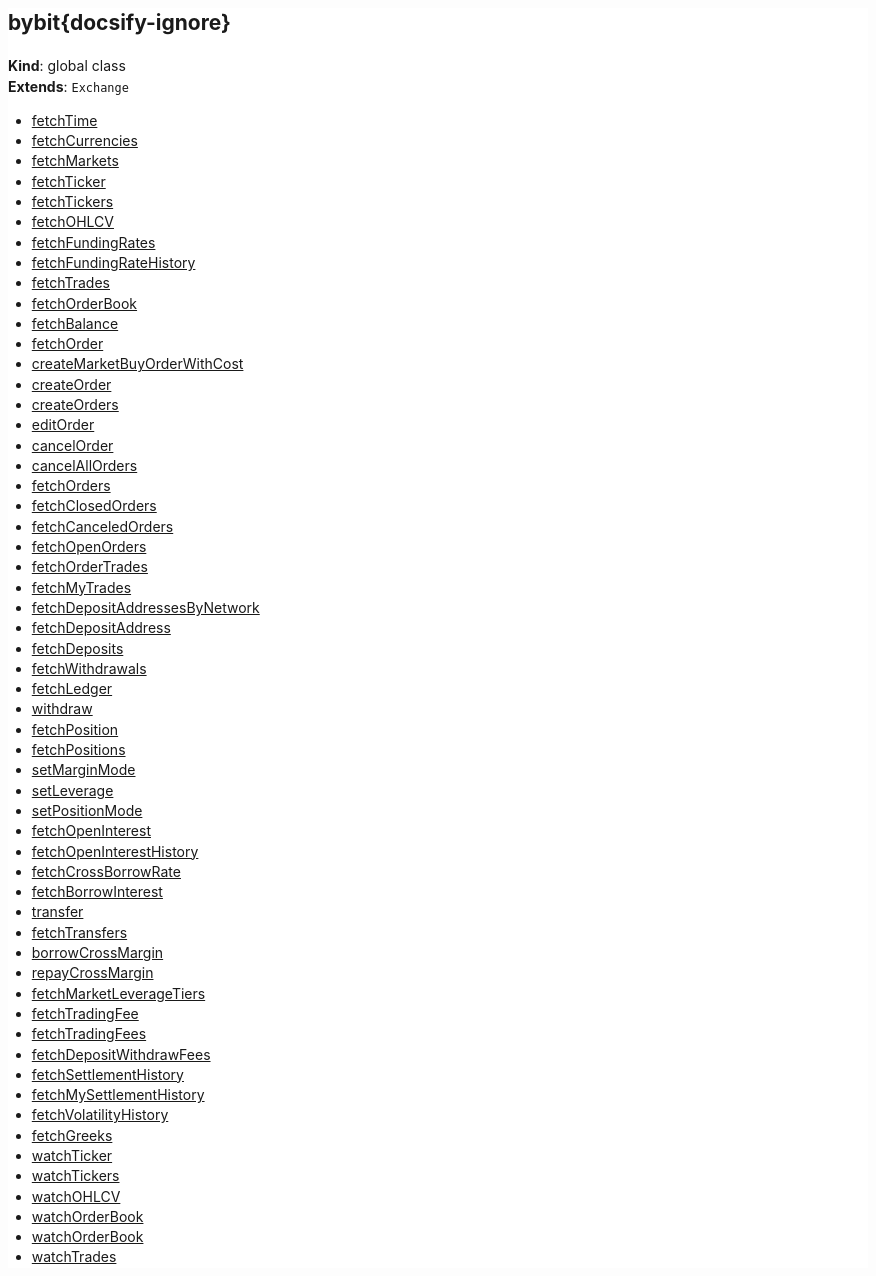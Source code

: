 
<a name="bybit" id="bybit"></a>

## bybit{docsify-ignore}
**Kind**: global class  
**Extends**: <code>Exchange</code>  

* [fetchTime](#fetchtime)
* [fetchCurrencies](#fetchcurrencies)
* [fetchMarkets](#fetchmarkets)
* [fetchTicker](#fetchticker)
* [fetchTickers](#fetchtickers)
* [fetchOHLCV](#fetchohlcv)
* [fetchFundingRates](#fetchfundingrates)
* [fetchFundingRateHistory](#fetchfundingratehistory)
* [fetchTrades](#fetchtrades)
* [fetchOrderBook](#fetchorderbook)
* [fetchBalance](#fetchbalance)
* [fetchOrder](#fetchorder)
* [createMarketBuyOrderWithCost](#createmarketbuyorderwithcost)
* [createOrder](#createorder)
* [createOrders](#createorders)
* [editOrder](#editorder)
* [cancelOrder](#cancelorder)
* [cancelAllOrders](#cancelallorders)
* [fetchOrders](#fetchorders)
* [fetchClosedOrders](#fetchclosedorders)
* [fetchCanceledOrders](#fetchcanceledorders)
* [fetchOpenOrders](#fetchopenorders)
* [fetchOrderTrades](#fetchordertrades)
* [fetchMyTrades](#fetchmytrades)
* [fetchDepositAddressesByNetwork](#fetchdepositaddressesbynetwork)
* [fetchDepositAddress](#fetchdepositaddress)
* [fetchDeposits](#fetchdeposits)
* [fetchWithdrawals](#fetchwithdrawals)
* [fetchLedger](#fetchledger)
* [withdraw](#withdraw)
* [fetchPosition](#fetchposition)
* [fetchPositions](#fetchpositions)
* [setMarginMode](#setmarginmode)
* [setLeverage](#setleverage)
* [setPositionMode](#setpositionmode)
* [fetchOpenInterest](#fetchopeninterest)
* [fetchOpenInterestHistory](#fetchopeninteresthistory)
* [fetchCrossBorrowRate](#fetchcrossborrowrate)
* [fetchBorrowInterest](#fetchborrowinterest)
* [transfer](#transfer)
* [fetchTransfers](#fetchtransfers)
* [borrowCrossMargin](#borrowcrossmargin)
* [repayCrossMargin](#repaycrossmargin)
* [fetchMarketLeverageTiers](#fetchmarketleveragetiers)
* [fetchTradingFee](#fetchtradingfee)
* [fetchTradingFees](#fetchtradingfees)
* [fetchDepositWithdrawFees](#fetchdepositwithdrawfees)
* [fetchSettlementHistory](#fetchsettlementhistory)
* [fetchMySettlementHistory](#fetchmysettlementhistory)
* [fetchVolatilityHistory](#fetchvolatilityhistory)
* [fetchGreeks](#fetchgreeks)
* [watchTicker](#watchticker)
* [watchTickers](#watchtickers)
* [watchOHLCV](#watchohlcv)
* [watchOrderBook](#watchorderbook)
* [watchOrderBook](#watchorderbook)
* [watchTrades](#watchtrades)